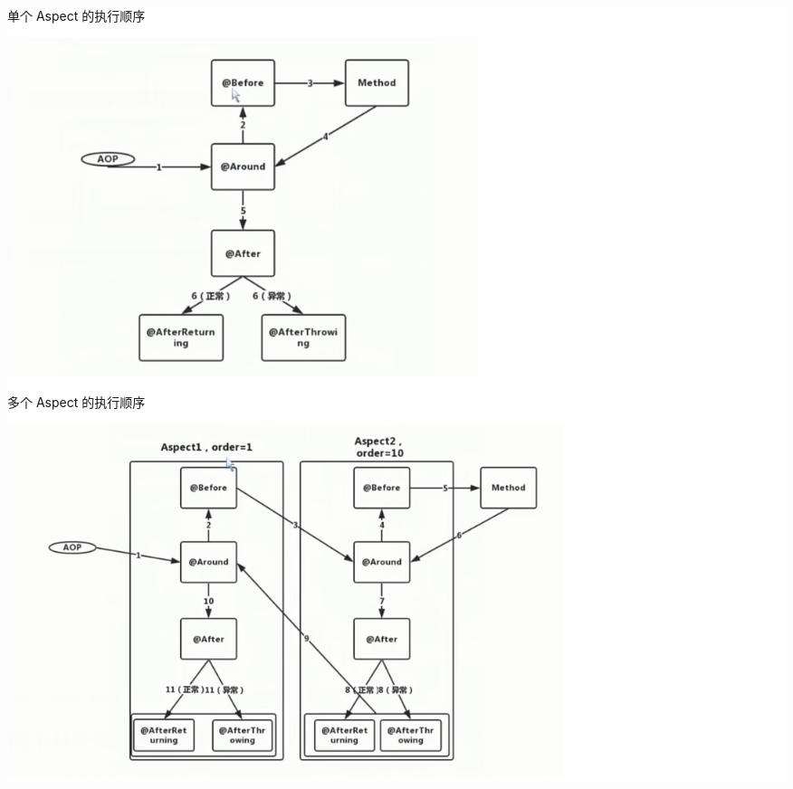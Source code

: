 单个 Aspect 的执行顺序

<img src="img/image-20210310185418129.png" alt="image-20210310185418129" style="zoom: 80%;" />

多个 Aspect 的执行顺序

<img src="img/image-20210310185454340.png" alt="image-20210310185454340" style="zoom: 80%;" />
